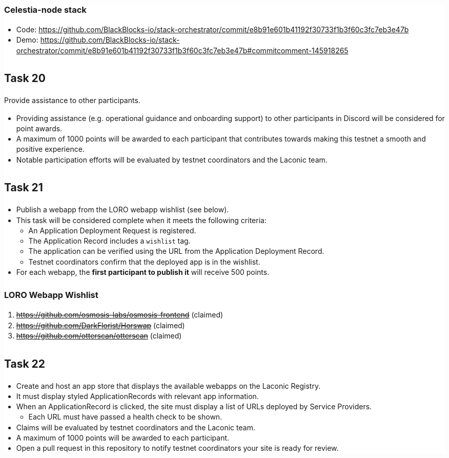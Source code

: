 ### Celestia-node stack
- Code: https://github.com/BlackBlocks-io/stack-orchestrator/commit/e8b91e601b41192f30733f1b3f60c3fc7eb3e47b
- Demo: https://github.com/BlackBlocks-io/stack-orchestrator/commit/e8b91e601b41192f30733f1b3f60c3fc7eb3e47b#commitcomment-145918265

## Task 20
Provide assistance to other participants.
* Providing assistance (e.g. operational guidance and onboarding support) to other participants in Discord will be considered for point awards.
* A maximum of 1000 points will be awarded to each participant that contributes towards making this testnet a smooth and positive experience.
* Notable participation efforts will be evaluated by testnet coordinators and the Laconic team.

## Task 21
* Publish a webapp from the LORO webapp wishlist (see below).
* This task will be considered complete when it meets the following criteria:
  * An Application Deployment Request is registered.
  * The Application Record includes a `wishlist` tag.
  * The application can be verified using the URL from the Application Deployment Record.
  * Testnet coordinators confirm that the deployed app is in the wishlist.
* For each webapp, the **first participant to publish it** will receive 500 points.

### LORO Webapp Wishlist

1. ~~https://github.com/osmosis-labs/osmosis-frontend~~ (claimed)
2. ~~https://github.com/DarkFlorist/Horswap~~ (claimed)
3. ~~https://github.com/otterscan/otterscan~~ (claimed)

## Task 22
* Create and host an app store that displays the available webapps on the Laconic Registry.
* It must display styled ApplicationRecords with relevant app information.
* When an ApplicationRecord is clicked, the site must display a list of URLs deployed by Service Providers.
  * Each URL must have passed a health check to be shown.
* Claims will be evaluated by testnet coordinators and the Laconic team.
* A maximum of 1000 points will be awarded to each participant.
* Open a pull request in this repository to notify testnet coordinators your site is ready for review.

